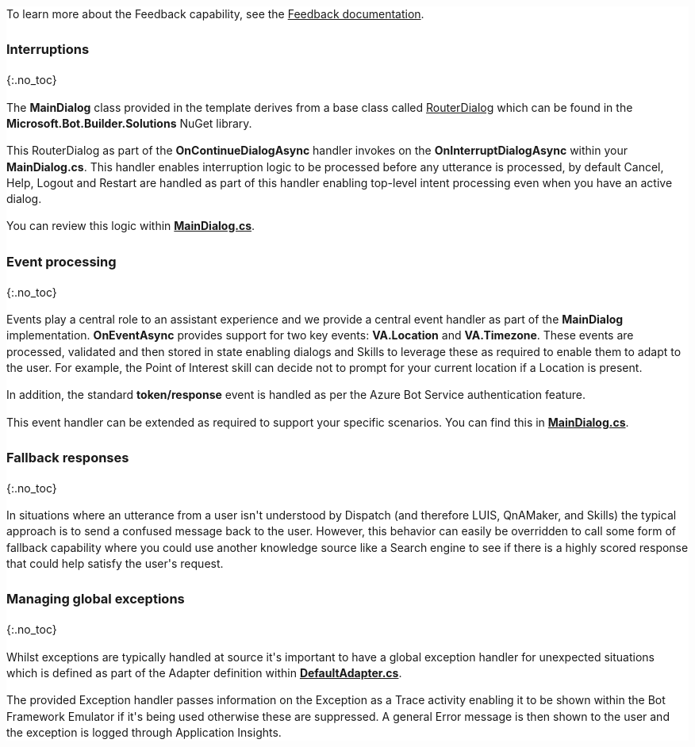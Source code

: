 To learn more about the Feedback capability, see the [Feedback documentation]({{site.baseurl}}/virtual-assistant/handbook/feedback.md).


### Interruptions
{:.no_toc}

The **MainDialog** class provided in the template derives from a base class called [RouterDialog]({{site.repo}}/blob/master/lib/csharp/microsoft.bot.builder.solutions/microsoft.bot.builder.solutions/Dialogs/RouterDialog.cs) which can be found in the  **Microsoft.Bot.Builder.Solutions** NuGet library.

This RouterDialog as part of the **OnContinueDialogAsync** handler invokes on the **OnInterruptDialogAsync** within your **MainDialog.cs**. This handler enables interruption logic to be processed before any utterance is processed, by default Cancel, Help, Logout and Restart are handled as part of this handler enabling top-level intent processing even when you have an active dialog.

You can review this logic within [**MainDialog.cs**]({{site.repo}}/blob/master/templates/Virtual-Assistant-Template/csharp/Sample/VirtualAssistantSample/Dialogs/MainDialog.cs#L295).

### Event processing
{:.no_toc}

Events play a central role to an assistant experience and we provide a central event handler as part of the **MainDialog** implementation. **OnEventAsync** provides support for two key events: **VA.Location** and **VA.Timezone**. These events are processed, validated and then stored in state enabling dialogs and Skills to leverage these as required to enable them to adapt to the user. For example, the Point of Interest skill can decide not to prompt for your current location if a Location is present.

In addition, the standard **token/response** event is handled as per the Azure Bot Service authentication feature.

This event handler can be extended as required to support your specific scenarios. You can find this in [**MainDialog.cs**]({{site.repo}}/blob/master_docs/templates/Virtual-Assistant-Template/csharp/Sample/VirtualAssistantSample/Dialogs/MainDialog.cs#L208).

### Fallback responses
{:.no_toc}

In situations where an utterance from a user isn't understood by Dispatch (and therefore LUIS, QnAMaker, and Skills) the typical approach is to send a confused message back to the user. However, this behavior can easily be overridden to call some form of fallback capability where you could use another knowledge source like a Search engine to see if there is a highly scored response that could help satisfy the user's request.

### Managing global exceptions
{:.no_toc}

Whilst exceptions are typically handled at source it's important to have a global exception handler for unexpected situations which is defined as part of the Adapter definition within [**DefaultAdapter.cs**]({{site.repo}}/blob/master/templates/Virtual-Assistant-Template/csharp/Sample/VirtualAssistantSample/Adapters/DefaultAdapter.cs).

The provided Exception handler passes information on the Exception as a Trace activity enabling it to be shown within the Bot Framework Emulator if it's being used otherwise these are suppressed. A general Error message is then shown to the user and the exception is logged through Application Insights.
